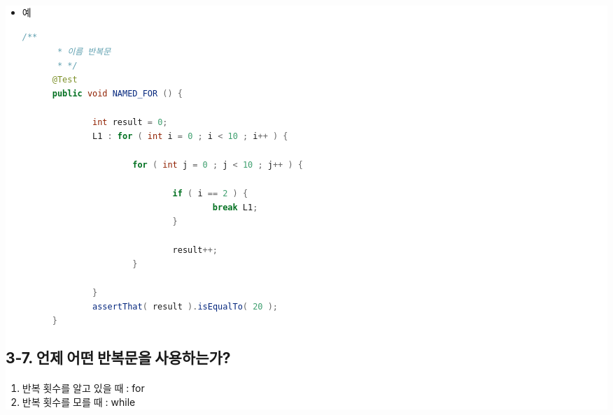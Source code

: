 - 예

  ```java
  /**
  		 * 이름 반복문
  		 * */
  		@Test
  		public void NAMED_FOR () {
  				
  				int result = 0;
  				L1 : for ( int i = 0 ; i < 10 ; i++ ) {
  						
  						for ( int j = 0 ; j < 10 ; j++ ) {
  								
  								if ( i == 2 ) {
  										break L1;
  								}
  								
  								result++;
  						}
  						
  				}
  				assertThat( result ).isEqualTo( 20 );
  		}
  ```

## 3-7. 언제 어떤 반복문을 사용하는가?

1. 반복 횟수를 알고 있을 때 : for
2. 반복 횟수를 모를 때 : while